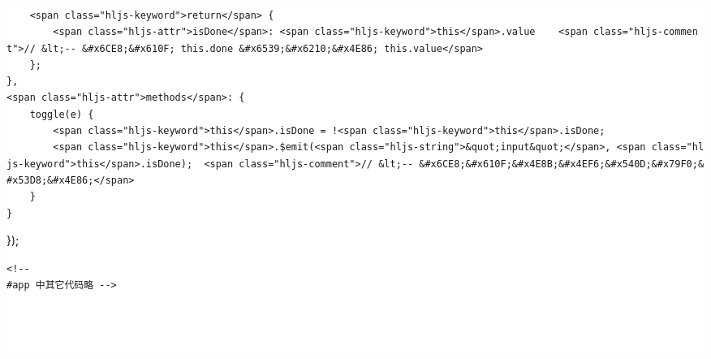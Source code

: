         <span class="hljs-keyword">return</span> {
            <span class="hljs-attr">isDone</span>: <span class="hljs-keyword">this</span>.value    <span class="hljs-comment">// &lt;-- &#x6CE8;&#x610F; this.done &#x6539;&#x6210;&#x4E86; this.value</span>
        };
    },
    <span class="hljs-attr">methods</span>: {
        toggle(e) {
            <span class="hljs-keyword">this</span>.isDone = !<span class="hljs-keyword">this</span>.isDone;
            <span class="hljs-keyword">this</span>.$emit(<span class="hljs-string">&quot;input&quot;</span>, <span class="hljs-keyword">this</span>.isDone);  <span class="hljs-comment">// &lt;-- &#x6CE8;&#x610F;&#x4E8B;&#x4EF6;&#x540D;&#x79F0;&#x53D8;&#x4E86;</span>
        }
    }
});</code></pre><div class="widget-codetool" style="display:none"><div class="widget-codetool--inner"><span class="selectCode code-tool" data-toggle="tooltip" data-placement="top" title="" data-original-title="&#x5168;&#x9009;"></span> <span type="button" class="copyCode code-tool" data-toggle="tooltip" data-placement="top" data-clipboard-text="&lt;!-- #app &#x4E2D;&#x5176;&#x5B83;&#x4EE3;&#x7801;&#x7565; --&gt;
&lt;todo :text=&quot;todo.text&quot; v-model=&quot;todo.done&quot;&gt;&lt;/todo&gt;" title="" data-original-title="&#x590D;&#x5236;"></span> <span type="button" class="saveToNote code-tool" data-toggle="tooltip" data-placement="top" title="" data-original-title="&#x653E;&#x8FDB;&#x7B14;&#x8BB0;"></span></div></div><pre class="hljs xml"><code class="vue"><span class="hljs-comment">&lt;!-- #app &#x4E2D;&#x5176;&#x5B83;&#x4EE3;&#x7801;&#x7565; --&gt;</span>
